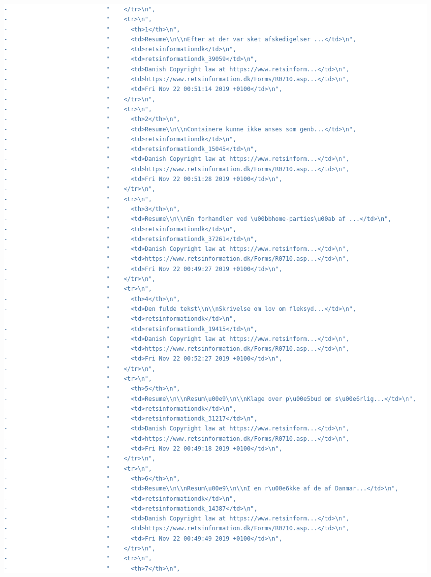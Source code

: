 ```diff
-                            "    </tr>\n",
-                            "    <tr>\n",
-                            "      <th>1</th>\n",
-                            "      <td>Resume\\n\\nEfter at der var sket afskedigelser ...</td>\n",
-                            "      <td>retsinformationdk</td>\n",
-                            "      <td>retsinformationdk_39059</td>\n",
-                            "      <td>Danish Copyright law at https://www.retsinform...</td>\n",
-                            "      <td>https://www.retsinformation.dk/Forms/R0710.asp...</td>\n",
-                            "      <td>Fri Nov 22 00:51:14 2019 +0100</td>\n",
-                            "    </tr>\n",
-                            "    <tr>\n",
-                            "      <th>2</th>\n",
-                            "      <td>Resume\\n\\nContainere kunne ikke anses som genb...</td>\n",
-                            "      <td>retsinformationdk</td>\n",
-                            "      <td>retsinformationdk_15045</td>\n",
-                            "      <td>Danish Copyright law at https://www.retsinform...</td>\n",
-                            "      <td>https://www.retsinformation.dk/Forms/R0710.asp...</td>\n",
-                            "      <td>Fri Nov 22 00:51:28 2019 +0100</td>\n",
-                            "    </tr>\n",
-                            "    <tr>\n",
-                            "      <th>3</th>\n",
-                            "      <td>Resume\\n\\nEn forhandler ved \u00bbhome-parties\u00ab af ...</td>\n",
-                            "      <td>retsinformationdk</td>\n",
-                            "      <td>retsinformationdk_37261</td>\n",
-                            "      <td>Danish Copyright law at https://www.retsinform...</td>\n",
-                            "      <td>https://www.retsinformation.dk/Forms/R0710.asp...</td>\n",
-                            "      <td>Fri Nov 22 00:49:27 2019 +0100</td>\n",
-                            "    </tr>\n",
-                            "    <tr>\n",
-                            "      <th>4</th>\n",
-                            "      <td>Den fulde tekst\\n\\nSkrivelse om lov om fleksyd...</td>\n",
-                            "      <td>retsinformationdk</td>\n",
-                            "      <td>retsinformationdk_19415</td>\n",
-                            "      <td>Danish Copyright law at https://www.retsinform...</td>\n",
-                            "      <td>https://www.retsinformation.dk/Forms/R0710.asp...</td>\n",
-                            "      <td>Fri Nov 22 00:52:27 2019 +0100</td>\n",
-                            "    </tr>\n",
-                            "    <tr>\n",
-                            "      <th>5</th>\n",
-                            "      <td>Resume\\n\\nResum\u00e9\\n\\nKlage over p\u00e5bud om s\u00e6rlig...</td>\n",
-                            "      <td>retsinformationdk</td>\n",
-                            "      <td>retsinformationdk_31217</td>\n",
-                            "      <td>Danish Copyright law at https://www.retsinform...</td>\n",
-                            "      <td>https://www.retsinformation.dk/Forms/R0710.asp...</td>\n",
-                            "      <td>Fri Nov 22 00:49:18 2019 +0100</td>\n",
-                            "    </tr>\n",
-                            "    <tr>\n",
-                            "      <th>6</th>\n",
-                            "      <td>Resume\\n\\nResum\u00e9\\n\\nI en r\u00e6kke af de af Danmar...</td>\n",
-                            "      <td>retsinformationdk</td>\n",
-                            "      <td>retsinformationdk_14387</td>\n",
-                            "      <td>Danish Copyright law at https://www.retsinform...</td>\n",
-                            "      <td>https://www.retsinformation.dk/Forms/R0710.asp...</td>\n",
-                            "      <td>Fri Nov 22 00:49:49 2019 +0100</td>\n",
-                            "    </tr>\n",
-                            "    <tr>\n",
-                            "      <th>7</th>\n",
```